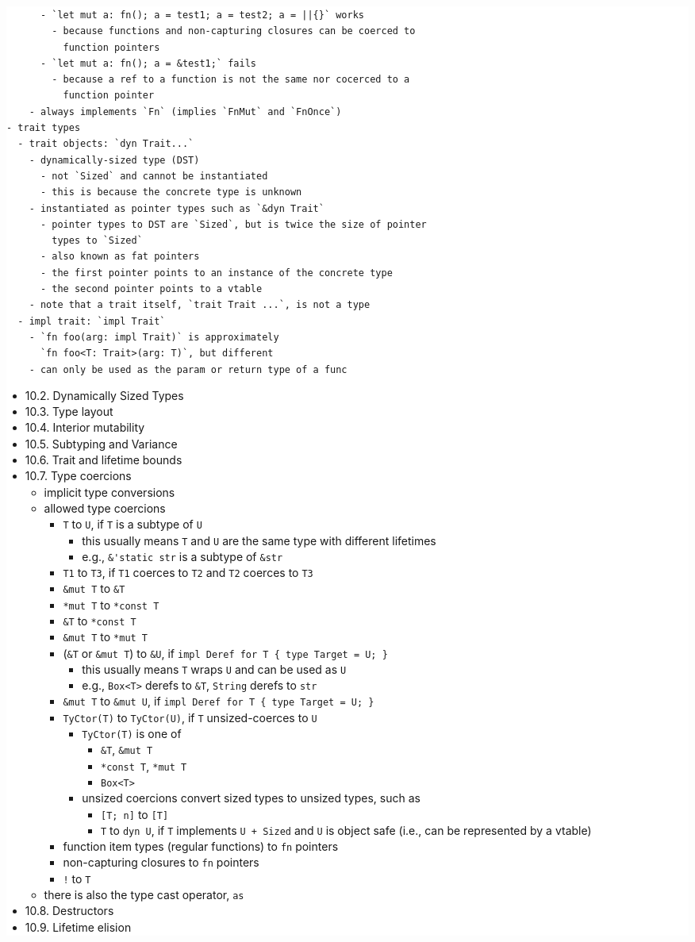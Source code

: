           - `let mut a: fn(); a = test1; a = test2; a = ||{}` works
            - because functions and non-capturing closures can be coerced to
              function pointers
          - `let mut a: fn(); a = &test1;` fails
            - because a ref to a function is not the same nor cocerced to a
              function pointer
        - always implements `Fn` (implies `FnMut` and `FnOnce`)
    - trait types
      - trait objects: `dyn Trait...`
        - dynamically-sized type (DST)
          - not `Sized` and cannot be instantiated
          - this is because the concrete type is unknown
        - instantiated as pointer types such as `&dyn Trait`
          - pointer types to DST are `Sized`, but is twice the size of pointer
            types to `Sized`
          - also known as fat pointers
          - the first pointer points to an instance of the concrete type
          - the second pointer points to a vtable
        - note that a trait itself, `trait Trait ...`, is not a type
      - impl trait: `impl Trait`
        - `fn foo(arg: impl Trait)` is approximately
          `fn foo<T: Trait>(arg: T)`, but different
        - can only be used as the param or return type of a func
- 10.2. Dynamically Sized Types
- 10.3. Type layout
- 10.4. Interior mutability
- 10.5. Subtyping and Variance
- 10.6. Trait and lifetime bounds
- 10.7. Type coercions
  - implicit type conversions
  - allowed type coercions
    - `T` to `U`, if `T` is a subtype of `U`
      - this usually means `T` and `U` are the same type with different
        lifetimes
      - e.g., `&'static str` is a subtype of `&str`
    - `T1` to `T3`, if `T1` coerces to `T2` and `T2` coerces to `T3`
    - `&mut T` to `&T`
    - `*mut T` to `*const T`
    - `&T` to `*const T`
    - `&mut T` to `*mut T`
    - (`&T` or `&mut T`) to `&U`, if `impl Deref for T { type Target = U; }`
      - this usually means `T` wraps `U` and can be used as `U`
      - e.g., `Box<T>` derefs to `&T`, `String` derefs to `str`
    - `&mut T` to `&mut U`, if `impl Deref for T { type Target = U; }`
    - `TyCtor(T)` to `TyCtor(U)`, if `T` unsized-coerces to `U`
      - `TyCtor(T)` is one of
        - `&T`, `&mut T`
        - `*const T`, `*mut T`
        - `Box<T>`
      - unsized coercions convert sized types to unsized types, such as
        - `[T; n]` to `[T]`
        - `T` to `dyn U`, if `T` implements `U + Sized` and `U` is
          object safe (i.e., can be represented by a vtable)
    - function item types (regular functions) to `fn` pointers
    - non-capturing closures to `fn` pointers
    - `!` to `T`
  - there is also the type cast operator, `as`
- 10.8. Destructors
- 10.9. Lifetime elision
